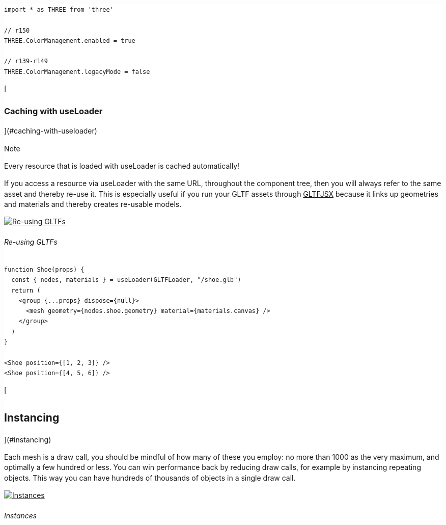    import * as THREE from 'three'
    
    // r150
    THREE.ColorManagement.enabled = true
    
    // r139-r149
    THREE.ColorManagement.legacyMode = false
    

[

### Caching with useLoader

](#caching-with-useloader)

Note

Every resource that is loaded with useLoader is cached automatically!

If you access a resource via useLoader with the same URL, throughout the component tree, then you will always refer to the same asset and thereby re-use it. This is especially useful if you run your GLTF assets through [GLTFJSX](https://github.com/pmndrs/gltfjsx) because it links up geometries and materials and thereby creates re-usable models.

[![Re-using GLTFs](https://codesandbox.io/api/v1/sandboxes/dix1y/screenshot.png)](https://codesandbox.io/s/dix1y)

###### Re-using GLTFs

    function Shoe(props) {
      const { nodes, materials } = useLoader(GLTFLoader, "/shoe.glb")
      return (
        <group {...props} dispose={null}>
          <mesh geometry={nodes.shoe.geometry} material={materials.canvas} />
        </group>
      )
    }
    
    <Shoe position={[1, 2, 3]} />
    <Shoe position={[4, 5, 6]} />
    

[

Instancing
----------

](#instancing)

Each mesh is a draw call, you should be mindful of how many of these you employ: no more than 1000 as the very maximum, and optimally a few hundred or less. You can win performance back by reducing draw calls, for example by instancing repeating objects. This way you can have hundreds of thousands of objects in a single draw call.

[![Instances](https://codesandbox.io/api/v1/sandboxes/h873k/screenshot.png)](https://codesandbox.io/s/h873k)

###### Instances

